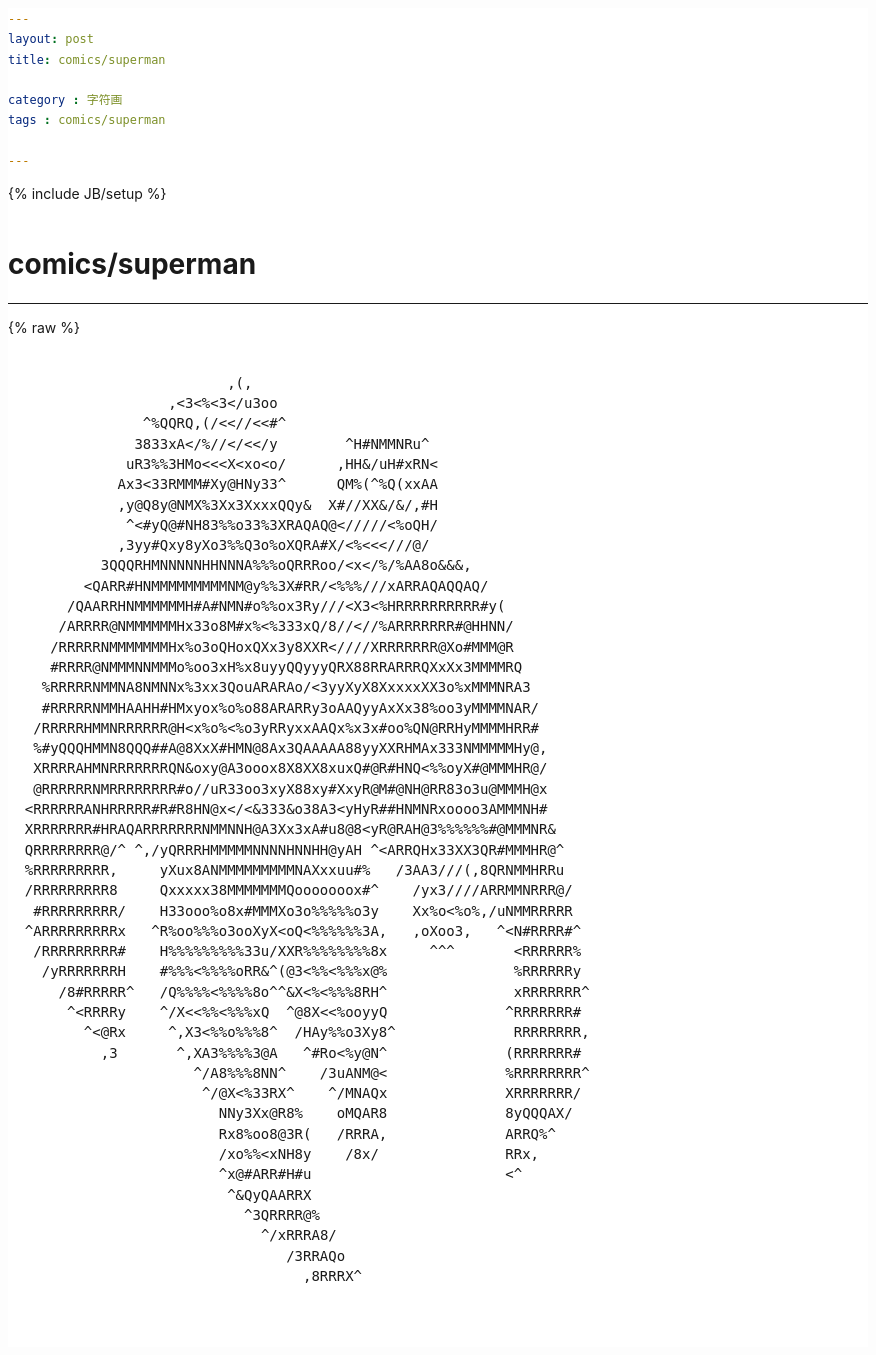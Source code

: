 ```yaml
---
layout: post
title: comics/superman

category : 字符画
tags : comics/superman

---
```

{% include JB/setup %}
# comics/superman

---
{% raw %}
<pre>

                          ,(,
                   ,&lt;3&lt;%&lt;3&lt;/u3oo
                ^%QQRQ,(/&lt;&lt;//&lt;&lt;#^
               3833xA&lt;/%//&lt;/&lt;&lt;/y        ^H#NMMNRu^
              uR3%%3HMo&lt;&lt;&lt;X&lt;xo&lt;o/      ,HH&amp;/uH#xRN&lt;
             Ax3&lt;33RMMM#Xy@HNy33^      QM%(^%Q(xxAA
             ,y@Q8y@NMX%3Xx3XxxxQQy&amp;  X#//XX&amp;/&amp;/,#H
              ^&lt;#yQ@#NH83%%o33%3XRAQAQ@&lt;/////&lt;%oQH/
             ,3yy#Qxy8yXo3%%Q3o%oXQRA#X/&lt;%&lt;&lt;&lt;///@/
           3QQQRHMNNNNNHHNNNA%%%oQRRRoo/&lt;x&lt;/%/%AA8o&amp;&amp;&amp;,
         &lt;QARR#HNMMMMMMMMMNM@y%%3X#RR/&lt;%%%///xARRAQAQQAQ/
       /QAARRHNMMMMMMH#A#NMN#o%%ox3Ry///&lt;X3&lt;%HRRRRRRRRRR#y(
      /ARRRR@NMMMMMMHx33o8M#x%&lt;%333xQ/8//&lt;//%ARRRRRRR#@HHNN/
     /RRRRRNMMMMMMMHx%o3oQHoxQXx3y8XXR&lt;////XRRRRRRR@Xo#MMM@R
     #RRRR@NMMMNNMMMo%oo3xH%x8uyyQQyyyQRX88RRARRRQXxXx3MMMMRQ
    %RRRRRNMMNA8NMNNx%3xx3QouARARAo/&lt;3yyXyX8XxxxxXX3o%xMMMNRA3
    #RRRRRNMMHAAHH#HMxyox%o%o88ARARRy3oAAQyyAxXx38%oo3yMMMMNAR/
   /RRRRRHMMNRRRRRR@H&lt;x%o%&lt;%o3yRRyxxAAQx%x3x#oo%QN@RRHyMMMMHRR#
   %#yQQQHMMN8QQQ##A@8XxX#HMN@8Ax3QAAAAA88yyXXRHMAx333NMMMMMHy@,
   XRRRRAHMNRRRRRRRQN&amp;oxy@A3ooox8X8XX8xuxQ#@R#HNQ&lt;%%oyX#@MMMHR@/
   @RRRRRRNMRRRRRRRR#o//uR33oo3xyX88xy#XxyR@M#@NH@RR83o3u@MMMH@x
  &lt;RRRRRRANHRRRRR#R#R8HN@x&lt;/&lt;&amp;333&amp;o38A3&lt;yHyR##HNMNRxoooo3AMMMNH#
  XRRRRRRR#HRAQARRRRRRRNMMNNH@A3Xx3xA#u8@8&lt;yR@RAH@3%%%%%%#@MMMNR&amp;
  QRRRRRRRR@/^ ^,/yQRRRHMMMMMNNNNHNNHH@yAH ^&lt;ARRQHx33XX3QR#MMMHR@^
  %RRRRRRRRR,     yXux8ANMMMMMMMMMNAXxxuu#%   /3AA3///(,8QRNMMHRRu
  /RRRRRRRRR8     Qxxxxx38MMMMMMMQooooooox#^    /yx3////ARRMMNRRR@/
   #RRRRRRRRR/    H33ooo%o8x#MMMXo3o%%%%%o3y    Xx%o&lt;%o%,/uNMMRRRRR
  ^ARRRRRRRRRx   ^R%oo%%%o3ooXyX&lt;oQ&lt;%%%%%%3A,   ,oXoo3,   ^&lt;N#RRRR#^
   /RRRRRRRRR#    H%%%%%%%%%33u/XXR%%%%%%%%8x     ^^^       &lt;RRRRRR%
    /yRRRRRRRH    #%%%&lt;%%%%oRR&amp;^(@3&lt;%%&lt;%%%x@%               %RRRRRRy
      /8#RRRRR^   /Q%%%%&lt;%%%%8o^^&amp;X&lt;%&lt;%%%8RH^               xRRRRRRR^
       ^&lt;RRRRy    ^/X&lt;&lt;%%&lt;%%%xQ  ^@8X&lt;&lt;%ooyyQ              ^RRRRRRR#
         ^&lt;@Rx     ^,X3&lt;%%o%%%8^  /HAy%%o3Xy8^              RRRRRRRR,
           ,3       ^,XA3%%%%3@A   ^#Ro&lt;%y@N^              (RRRRRRR#
                      ^/A8%%%8NN^    /3uANM@&lt;              %RRRRRRRR^
                       ^/@X&lt;%33RX^    ^/MNAQx              XRRRRRRR/
                         NNy3Xx@R8%    oMQAR8              8yQQQAX/
                         Rx8%oo8@3R(   /RRRA,              ARRQ%^
                         /xo%%&lt;xNH8y    /8x/               RRx,
                         ^x@#ARR#H#u                       &lt;^
                          ^&amp;QyQAARRX
                            ^3QRRRR@%
                              ^/xRRRA8/
                                 /3RRAQo
                                   ,8RRRX^